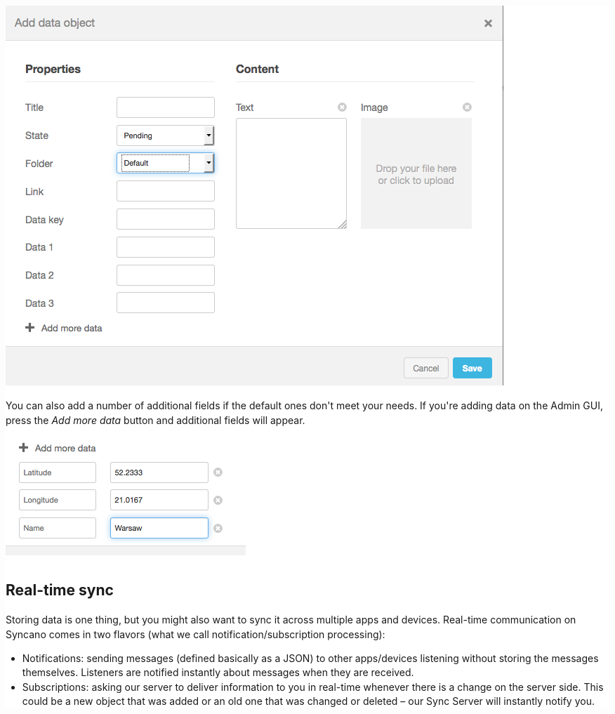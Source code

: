 <img src="DataObject_01.png" alt="DataObject_01" width="709" height="541" class="aligncenter size-full wp-image-9929" />

You can also add a number of additional fields if the default ones don't meet your needs. If you're adding data on the Admin GUI, press the <em>Add more data</em> button and additional fields will appear.

<img src="DataObject_02.png" alt="DataObject_02" width="342" height="168" class="aligncenter size-full wp-image-9930" />

<h2>Real-time sync</h2>
Storing data is one thing, but you might also want to sync it across multiple apps and devices. Real-time communication on Syncano comes in two flavors (what we call notification/subscription processing):

- Notifications: sending messages (defined basically as a JSON) to other apps/devices listening without storing the messages themselves. Listeners are notified instantly about messages when they are received.
- Subscriptions: asking our server to deliver information to you in real-time whenever there is a change on the server side. This could be a new object that was added or an old one that was changed or deleted – our Sync Server will instantly notify you.
